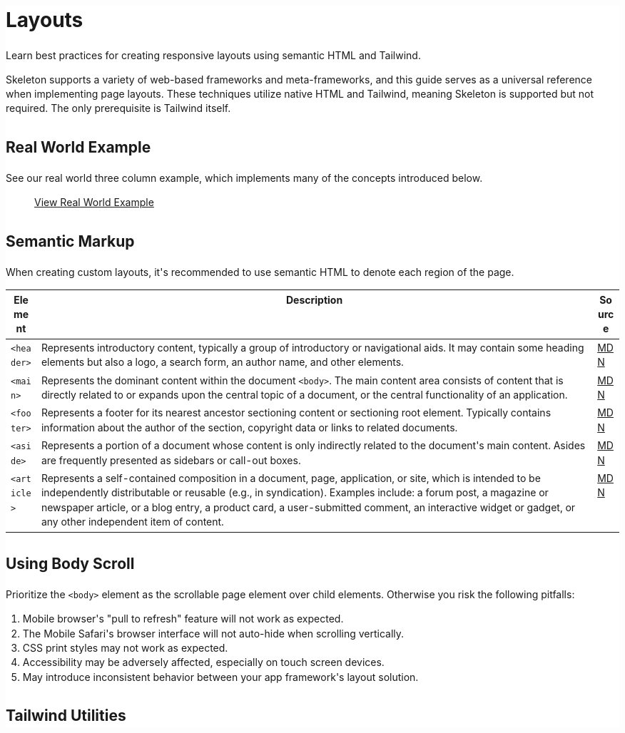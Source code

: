 # Layouts
Learn best practices for creating responsive layouts using semantic HTML and Tailwind.

<p class="text-xl">
	Skeleton supports a variety of web-based frameworks and meta-frameworks, and this guide serves as a universal reference when implementing
	page layouts. These techniques utilize native HTML and Tailwind, meaning Skeleton is supported but not required. The only prerequisite is
	Tailwind itself.
</p>

## Real World Example

See our real world three column example, which implements many of the concepts introduced below.

<figure class="linker bg-noise">
	<a class="btn preset-filled" href="https://play.tailwindcss.com/zP9RcoacIS" target="_blank">
		View Real World Example
	</a>
</figure>

## Semantic Markup

When creating custom layouts, it's recommended to use semantic HTML to denote each region of the page.

| Element     | Description                                                                                                                                                                                                                                                                                                                                                                       | Source                                                                   |
| ----------- | --------------------------------------------------------------------------------------------------------------------------------------------------------------------------------------------------------------------------------------------------------------------------------------------------------------------------------------------------------------------------------- | ------------------------------------------------------------------------ |
| `<header>`  | Represents introductory content, typically a group of introductory or navigational aids. It may contain some heading elements but also a logo, a search form, an author name, and other elements.                                                                                                                                                                                 | [MDN](https://developer.mozilla.org/en-US/docs/Web/HTML/Element/header)  |
| `<main>`    | Represents the dominant content within the document `<body>`. The main content area consists of content that is directly related to or expands upon the central topic of a document, or the central functionality of an application.                                                                                                                                              | [MDN](https://developer.mozilla.org/en-US/docs/Web/HTML/Element/main)    |
| `<footer>`  | Represents a footer for its nearest ancestor sectioning content or sectioning root element. Typically contains information about the author of the section, copyright data or links to related documents.                                                                                                                                                                         | [MDN](https://developer.mozilla.org/en-US/docs/Web/HTML/Element/footer)  |
| `<aside>`   | Represents a portion of a document whose content is only indirectly related to the document's main content. Asides are frequently presented as sidebars or call-out boxes.                                                                                                                                                                                                        | [MDN](https://developer.mozilla.org/en-US/docs/Web/HTML/Element/aside)   |
| `<article>` | Represents a self-contained composition in a document, page, application, or site, which is intended to be independently distributable or reusable (e.g., in syndication). Examples include: a forum post, a magazine or newspaper article, or a blog entry, a product card, a user-submitted comment, an interactive widget or gadget, or any other independent item of content. | [MDN](https://developer.mozilla.org/en-US/docs/Web/HTML/Element/article) |

## Using Body Scroll

Prioritize the `<body>` element as the scrollable page element over child elements. Otherwise you risk the following pitfalls:

1. Mobile browser's "pull to refresh" feature will not work as expected.
2. The Mobile Safari's browser interface will not auto-hide when scrolling vertically.
3. CSS print styles may not work as expected.
4. Accessibility may be adversely affected, especially on touch screen devices.
5. May introduce inconsistent behavior between your app framework's layout solution.

## Tailwind Utilities
